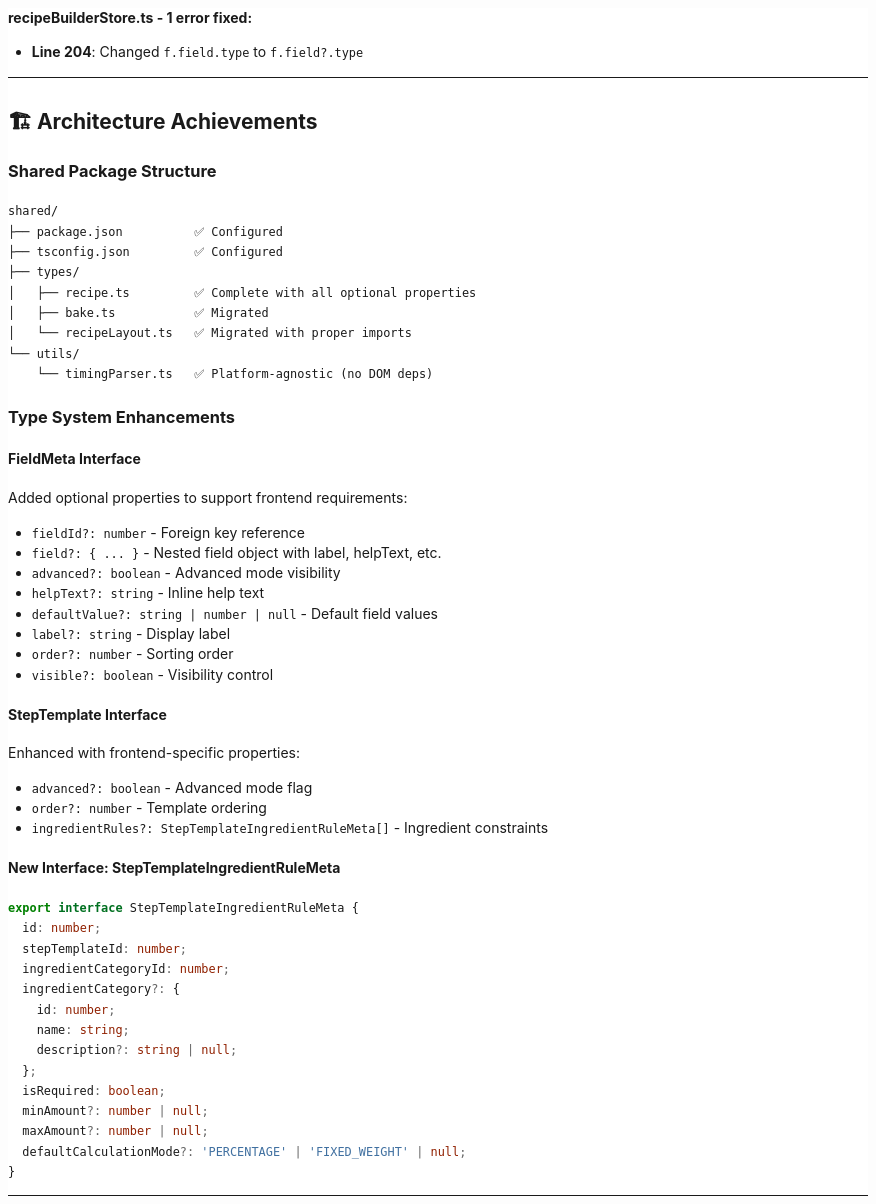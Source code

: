 **recipeBuilderStore.ts - 1 error fixed:**
- **Line 204**: Changed `f.field.type` to `f.field?.type`

---

## 🏗️ Architecture Achievements

### Shared Package Structure
```
shared/
├── package.json          ✅ Configured
├── tsconfig.json         ✅ Configured
├── types/
│   ├── recipe.ts         ✅ Complete with all optional properties
│   ├── bake.ts           ✅ Migrated
│   └── recipeLayout.ts   ✅ Migrated with proper imports
└── utils/
    └── timingParser.ts   ✅ Platform-agnostic (no DOM deps)
```

### Type System Enhancements

#### FieldMeta Interface
Added optional properties to support frontend requirements:
- `fieldId?: number` - Foreign key reference
- `field?: { ... }` - Nested field object with label, helpText, etc.
- `advanced?: boolean` - Advanced mode visibility
- `helpText?: string` - Inline help text
- `defaultValue?: string | number | null` - Default field values
- `label?: string` - Display label
- `order?: number` - Sorting order
- `visible?: boolean` - Visibility control

#### StepTemplate Interface
Enhanced with frontend-specific properties:
- `advanced?: boolean` - Advanced mode flag
- `order?: number` - Template ordering
- `ingredientRules?: StepTemplateIngredientRuleMeta[]` - Ingredient constraints

#### New Interface: StepTemplateIngredientRuleMeta
```typescript
export interface StepTemplateIngredientRuleMeta {
  id: number;
  stepTemplateId: number;
  ingredientCategoryId: number;
  ingredientCategory?: {
    id: number;
    name: string;
    description?: string | null;
  };
  isRequired: boolean;
  minAmount?: number | null;
  maxAmount?: number | null;
  defaultCalculationMode?: 'PERCENTAGE' | 'FIXED_WEIGHT' | null;
}
```

---